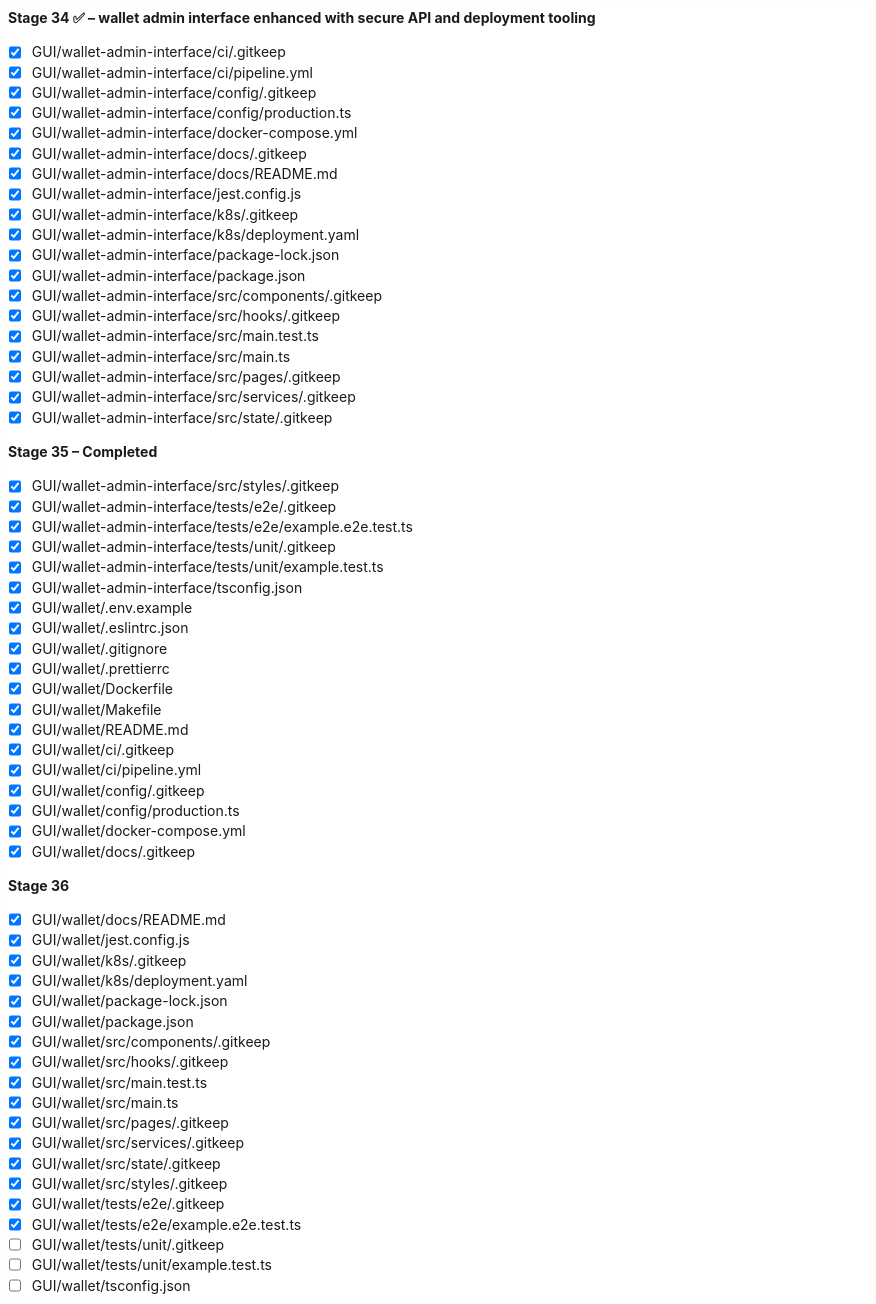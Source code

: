 **Stage 34 ✅ – wallet admin interface enhanced with secure API and deployment tooling**
- [x] GUI/wallet-admin-interface/ci/.gitkeep
- [x] GUI/wallet-admin-interface/ci/pipeline.yml
- [x] GUI/wallet-admin-interface/config/.gitkeep
- [x] GUI/wallet-admin-interface/config/production.ts
- [x] GUI/wallet-admin-interface/docker-compose.yml
- [x] GUI/wallet-admin-interface/docs/.gitkeep
- [x] GUI/wallet-admin-interface/docs/README.md
- [x] GUI/wallet-admin-interface/jest.config.js
- [x] GUI/wallet-admin-interface/k8s/.gitkeep
- [x] GUI/wallet-admin-interface/k8s/deployment.yaml
- [x] GUI/wallet-admin-interface/package-lock.json
- [x] GUI/wallet-admin-interface/package.json
- [x] GUI/wallet-admin-interface/src/components/.gitkeep
- [x] GUI/wallet-admin-interface/src/hooks/.gitkeep
- [x] GUI/wallet-admin-interface/src/main.test.ts
- [x] GUI/wallet-admin-interface/src/main.ts
- [x] GUI/wallet-admin-interface/src/pages/.gitkeep
- [x] GUI/wallet-admin-interface/src/services/.gitkeep
- [x] GUI/wallet-admin-interface/src/state/.gitkeep

**Stage 35 – Completed**
- [x] GUI/wallet-admin-interface/src/styles/.gitkeep
- [x] GUI/wallet-admin-interface/tests/e2e/.gitkeep
- [x] GUI/wallet-admin-interface/tests/e2e/example.e2e.test.ts
- [x] GUI/wallet-admin-interface/tests/unit/.gitkeep
- [x] GUI/wallet-admin-interface/tests/unit/example.test.ts
- [x] GUI/wallet-admin-interface/tsconfig.json
- [x] GUI/wallet/.env.example
- [x] GUI/wallet/.eslintrc.json
- [x] GUI/wallet/.gitignore
- [x] GUI/wallet/.prettierrc
- [x] GUI/wallet/Dockerfile
- [x] GUI/wallet/Makefile
- [x] GUI/wallet/README.md
- [x] GUI/wallet/ci/.gitkeep
- [x] GUI/wallet/ci/pipeline.yml
- [x] GUI/wallet/config/.gitkeep
- [x] GUI/wallet/config/production.ts
- [x] GUI/wallet/docker-compose.yml
- [x] GUI/wallet/docs/.gitkeep

**Stage 36**
- [x] GUI/wallet/docs/README.md
- [x] GUI/wallet/jest.config.js
- [x] GUI/wallet/k8s/.gitkeep
- [x] GUI/wallet/k8s/deployment.yaml
- [x] GUI/wallet/package-lock.json
- [x] GUI/wallet/package.json
- [x] GUI/wallet/src/components/.gitkeep
- [x] GUI/wallet/src/hooks/.gitkeep
- [x] GUI/wallet/src/main.test.ts
- [x] GUI/wallet/src/main.ts
- [x] GUI/wallet/src/pages/.gitkeep
- [x] GUI/wallet/src/services/.gitkeep
- [x] GUI/wallet/src/state/.gitkeep
- [x] GUI/wallet/src/styles/.gitkeep
- [x] GUI/wallet/tests/e2e/.gitkeep
- [x] GUI/wallet/tests/e2e/example.e2e.test.ts
- [ ] GUI/wallet/tests/unit/.gitkeep
- [ ] GUI/wallet/tests/unit/example.test.ts
- [ ] GUI/wallet/tsconfig.json
